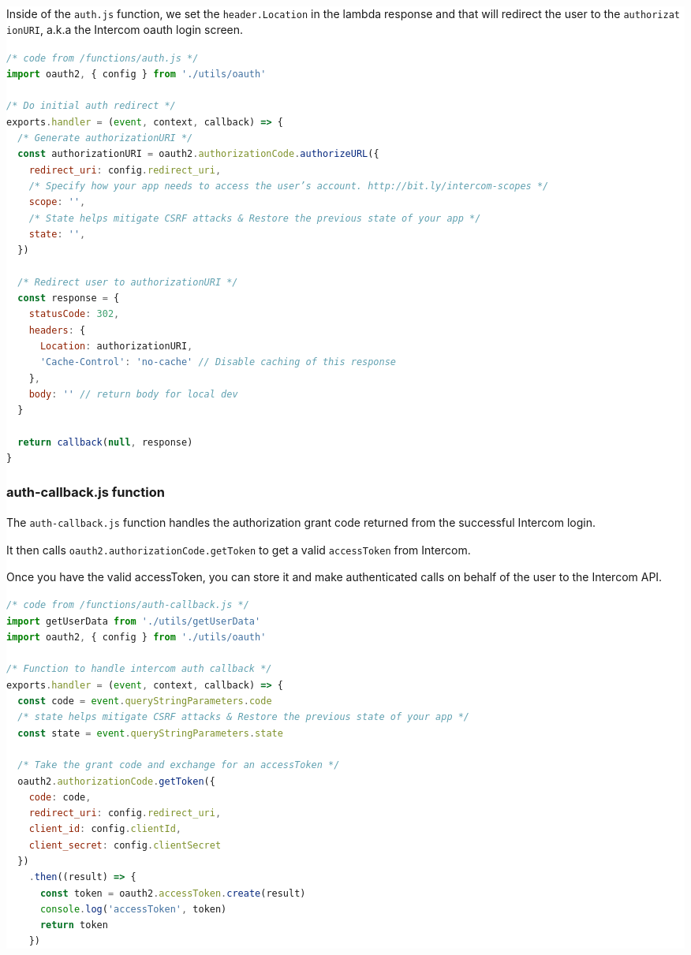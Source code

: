 Inside of the `auth.js` function, we set the `header.Location` in the lambda response and that will redirect the user to the `authorizationURI`, a.k.a the Intercom oauth login screen.


```js
/* code from /functions/auth.js */
import oauth2, { config } from './utils/oauth'

/* Do initial auth redirect */
exports.handler = (event, context, callback) => {
  /* Generate authorizationURI */
  const authorizationURI = oauth2.authorizationCode.authorizeURL({
    redirect_uri: config.redirect_uri,
    /* Specify how your app needs to access the user’s account. http://bit.ly/intercom-scopes */
    scope: '',
    /* State helps mitigate CSRF attacks & Restore the previous state of your app */
    state: '',
  })

  /* Redirect user to authorizationURI */
  const response = {
    statusCode: 302,
    headers: {
      Location: authorizationURI,
      'Cache-Control': 'no-cache' // Disable caching of this response
    },
    body: '' // return body for local dev
  }

  return callback(null, response)
}
```

### auth-callback.js function

The `auth-callback.js` function handles the authorization grant code returned from the successful Intercom login.

It then calls `oauth2.authorizationCode.getToken` to get a valid `accessToken` from Intercom.

Once you have the valid accessToken, you can store it and make authenticated calls on behalf of the user to the Intercom API.


```js
/* code from /functions/auth-callback.js */
import getUserData from './utils/getUserData'
import oauth2, { config } from './utils/oauth'

/* Function to handle intercom auth callback */
exports.handler = (event, context, callback) => {
  const code = event.queryStringParameters.code
  /* state helps mitigate CSRF attacks & Restore the previous state of your app */
  const state = event.queryStringParameters.state

  /* Take the grant code and exchange for an accessToken */
  oauth2.authorizationCode.getToken({
    code: code,
    redirect_uri: config.redirect_uri,
    client_id: config.clientId,
    client_secret: config.clientSecret
  })
    .then((result) => {
      const token = oauth2.accessToken.create(result)
      console.log('accessToken', token)
      return token
    })
```